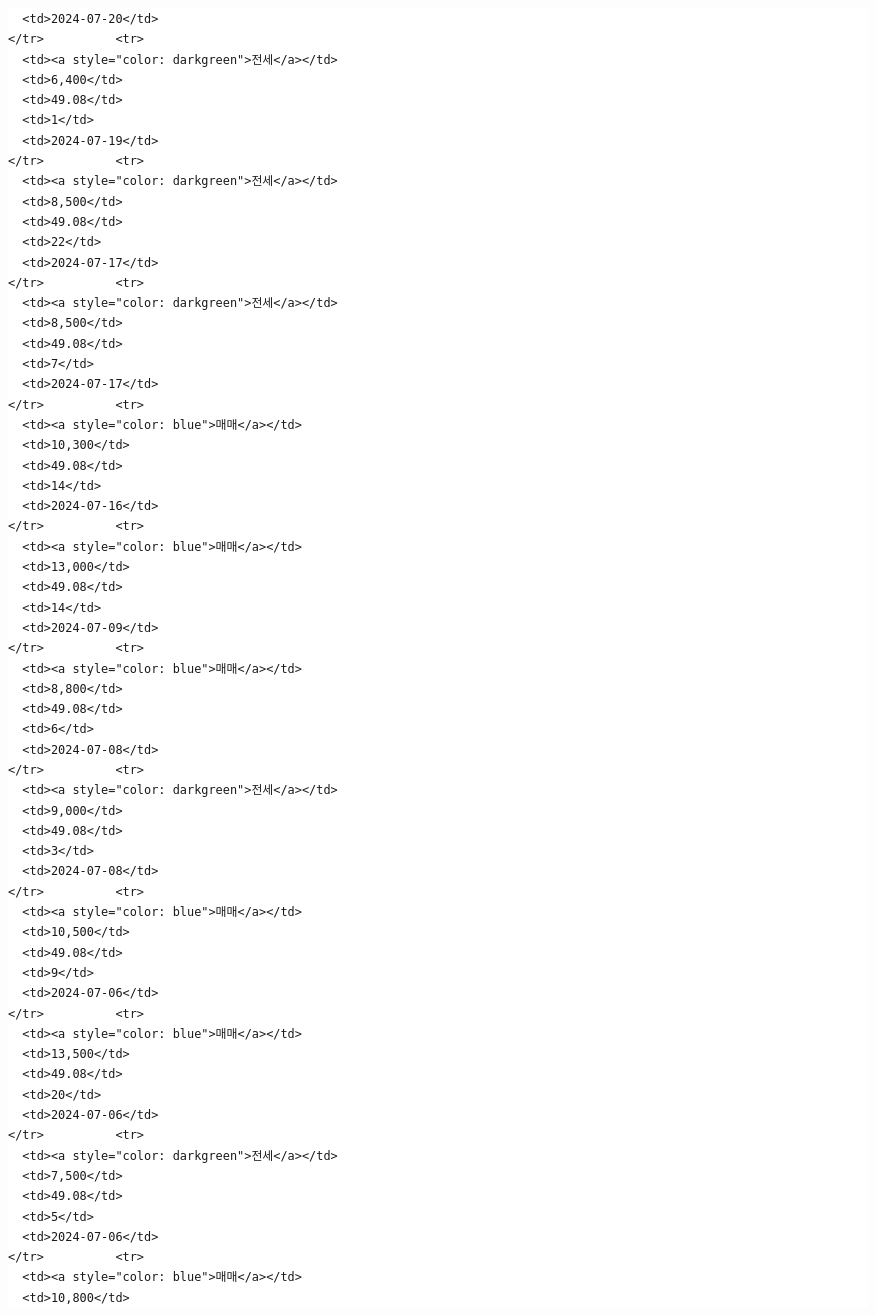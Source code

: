       <td>2024-07-20</td>
    </tr>          <tr>
      <td><a style="color: darkgreen">전세</a></td>
      <td>6,400</td>
      <td>49.08</td>
      <td>1</td>
      <td>2024-07-19</td>
    </tr>          <tr>
      <td><a style="color: darkgreen">전세</a></td>
      <td>8,500</td>
      <td>49.08</td>
      <td>22</td>
      <td>2024-07-17</td>
    </tr>          <tr>
      <td><a style="color: darkgreen">전세</a></td>
      <td>8,500</td>
      <td>49.08</td>
      <td>7</td>
      <td>2024-07-17</td>
    </tr>          <tr>
      <td><a style="color: blue">매매</a></td>
      <td>10,300</td>
      <td>49.08</td>
      <td>14</td>
      <td>2024-07-16</td>
    </tr>          <tr>
      <td><a style="color: blue">매매</a></td>
      <td>13,000</td>
      <td>49.08</td>
      <td>14</td>
      <td>2024-07-09</td>
    </tr>          <tr>
      <td><a style="color: blue">매매</a></td>
      <td>8,800</td>
      <td>49.08</td>
      <td>6</td>
      <td>2024-07-08</td>
    </tr>          <tr>
      <td><a style="color: darkgreen">전세</a></td>
      <td>9,000</td>
      <td>49.08</td>
      <td>3</td>
      <td>2024-07-08</td>
    </tr>          <tr>
      <td><a style="color: blue">매매</a></td>
      <td>10,500</td>
      <td>49.08</td>
      <td>9</td>
      <td>2024-07-06</td>
    </tr>          <tr>
      <td><a style="color: blue">매매</a></td>
      <td>13,500</td>
      <td>49.08</td>
      <td>20</td>
      <td>2024-07-06</td>
    </tr>          <tr>
      <td><a style="color: darkgreen">전세</a></td>
      <td>7,500</td>
      <td>49.08</td>
      <td>5</td>
      <td>2024-07-06</td>
    </tr>          <tr>
      <td><a style="color: blue">매매</a></td>
      <td>10,800</td>